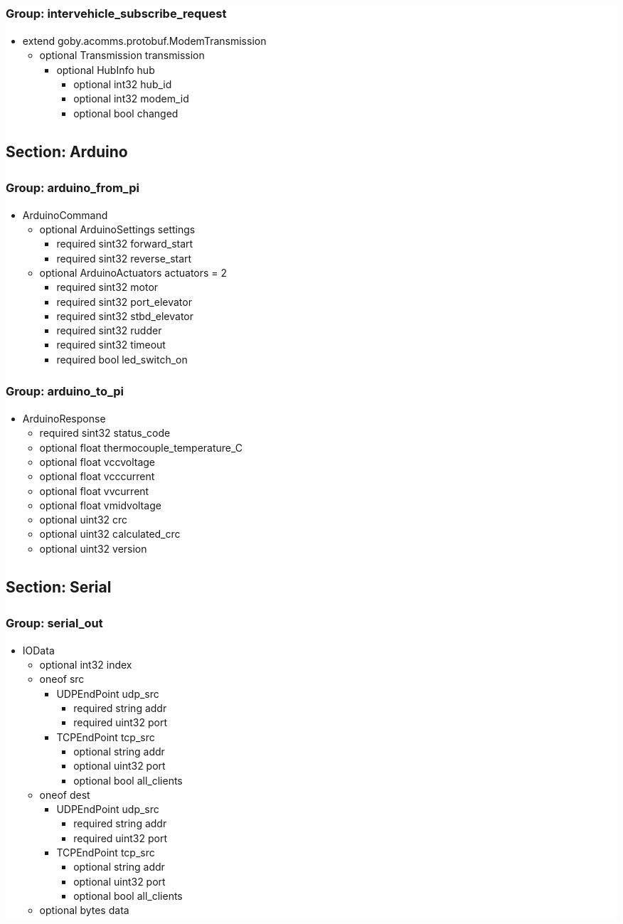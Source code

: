 ### Group: intervehicle_subscribe_request

* extend goby.acomms.protobuf.ModemTransmission
  * optional Transmission transmission
    * optional HubInfo hub
      * optional int32 hub_id
      * optional int32 modem_id
      * optional bool changed

## Section: Arduino

### Group: arduino_from_pi

* ArduinoCommand
  * optional ArduinoSettings settings 
    * required sint32 forward_start
    * required sint32 reverse_start
  * optional ArduinoActuators actuators = 2
    * required sint32 motor
    * required sint32 port_elevator
    * required sint32 stbd_elevator
    * required sint32 rudder
    * required sint32 timeout
    * required bool led_switch_on

### Group: arduino_to_pi

* ArduinoResponse
  * required sint32 status_code
  * optional float thermocouple_temperature_C
  * optional float vccvoltage
  * optional float vcccurrent
  * optional float vvcurrent
  * optional float vmidvoltage
  * optional uint32 crc
  * optional uint32 calculated_crc
  * optional uint32 version

## Section: Serial

### Group: serial_out

* IOData
  * optional int32 index
  * oneof src
    * UDPEndPoint udp_src
      * required string addr
      * required uint32 port
    * TCPEndPoint tcp_src
      * optional string addr
      * optional uint32 port
      * optional bool all_clients
  * oneof dest
    * UDPEndPoint udp_src
      * required string addr
      * required uint32 port
    * TCPEndPoint tcp_src
      * optional string addr
      * optional uint32 port
      * optional bool all_clients 
  * optional bytes data 
